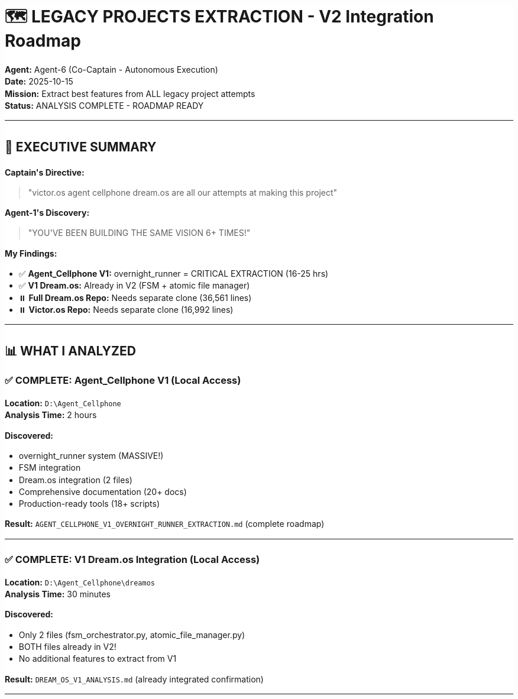 # 🗺️ LEGACY PROJECTS EXTRACTION - V2 Integration Roadmap

**Agent:** Agent-6 (Co-Captain - Autonomous Execution)  
**Date:** 2025-10-15  
**Mission:** Extract best features from ALL legacy project attempts  
**Status:** ANALYSIS COMPLETE - ROADMAP READY  

---

## 🎯 EXECUTIVE SUMMARY

**Captain's Directive:**
> "victor.os agent cellphone dream.os are all our attempts at making this project"

**Agent-1's Discovery:**
> "YOU'VE BEEN BUILDING THE SAME VISION 6+ TIMES!"

**My Findings:**
- ✅ **Agent_Cellphone V1:** overnight_runner = CRITICAL EXTRACTION (16-25 hrs)
- ✅ **V1 Dream.os:** Already in V2 (FSM + atomic file manager)
- ⏸️ **Full Dream.os Repo:** Needs separate clone (36,561 lines)
- ⏸️ **Victor.os Repo:** Needs separate clone (16,992 lines)

---

## 📊 WHAT I ANALYZED

### **✅ COMPLETE: Agent_Cellphone V1** (Local Access)
**Location:** `D:\Agent_Cellphone`  
**Analysis Time:** 2 hours  

**Discovered:**
- overnight_runner system (MASSIVE!)
- FSM integration
- Dream.os integration (2 files)
- Comprehensive documentation (20+ docs)
- Production-ready tools (18+ scripts)

**Result:** `AGENT_CELLPHONE_V1_OVERNIGHT_RUNNER_EXTRACTION.md` (complete roadmap)

---

### **✅ COMPLETE: V1 Dream.os Integration** (Local Access)
**Location:** `D:\Agent_Cellphone\dreamos`  
**Analysis Time:** 30 minutes  

**Discovered:**
- Only 2 files (fsm_orchestrator.py, atomic_file_manager.py)
- BOTH files already in V2!
- No additional features to extract from V1

**Result:** `DREAM_OS_V1_ANALYSIS.md` (already integrated confirmation)

---